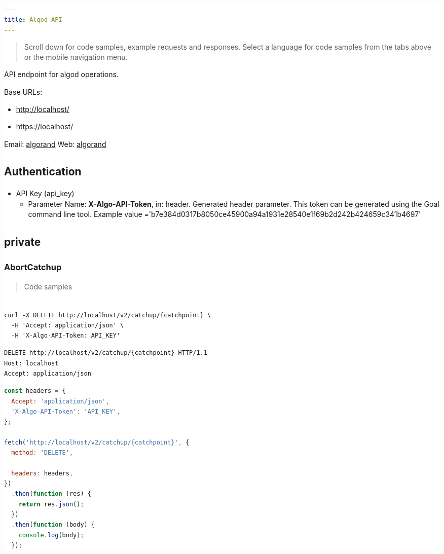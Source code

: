 ```yaml
---
title: Algod API
---
```




> Scroll down for code samples, example requests and responses. Select a language for code samples from the tabs above or the mobile navigation menu.

API endpoint for algod operations.

Base URLs:

- <a href='http://localhost/'>http://localhost/</a>

- <a href='https://localhost/'>https://localhost/</a>

Email: <a href="mailto:contact@algorand.com">algorand</a> Web: <a href="https://www.algorand.com/get-in-touch/contact">algorand</a>

## Authentication

- API Key (api_key)
  - Parameter Name: **X-Algo-API-Token**, in: header. Generated header parameter. This token can be generated using the Goal command line tool. Example value ='b7e384d0317b8050ce45900a94a1931e28540e1f69b2d242b424659c341b4697'

## private

### AbortCatchup

<a id='opIdAbortCatchup'></a>

> Code samples

```shell

curl -X DELETE http://localhost/v2/catchup/{catchpoint} \
  -H 'Accept: application/json' \
  -H 'X-Algo-API-Token: API_KEY'

```

```http
DELETE http://localhost/v2/catchup/{catchpoint} HTTP/1.1
Host: localhost
Accept: application/json

```

```javascript
const headers = {
  Accept: 'application/json',
  'X-Algo-API-Token': 'API_KEY',
};

fetch('http://localhost/v2/catchup/{catchpoint}', {
  method: 'DELETE',

  headers: headers,
})
  .then(function (res) {
    return res.json();
  })
  .then(function (body) {
    console.log(body);
  });
```